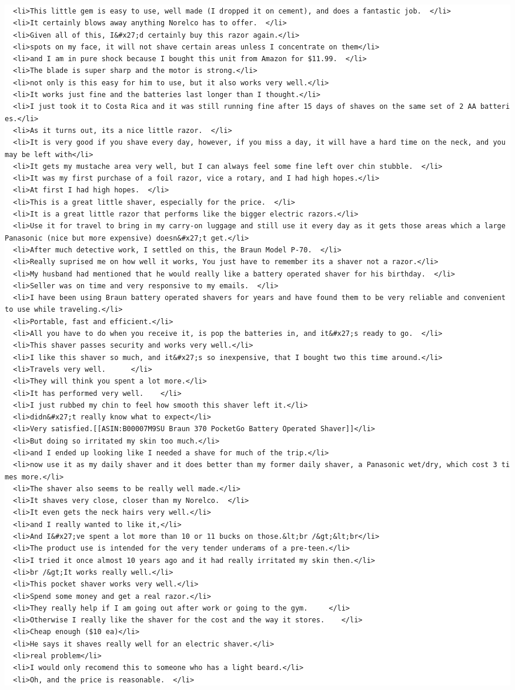       <li>This little gem is easy to use, well made (I dropped it on cement), and does a fantastic job.  </li>
      <li>It certainly blows away anything Norelco has to offer.  </li>
      <li>Given all of this, I&#x27;d certainly buy this razor again.</li>
      <li>spots on my face, it will not shave certain areas unless I concentrate on them</li>
      <li>and I am in pure shock because I bought this unit from Amazon for $11.99.  </li>
      <li>The blade is super sharp and the motor is strong.</li>
      <li>not only is this easy for him to use, but it also works very well.</li>
      <li>It works just fine and the batteries last longer than I thought.</li>
      <li>I just took it to Costa Rica and it was still running fine after 15 days of shaves on the same set of 2 AA batteries.</li>
      <li>As it turns out, its a nice little razor.  </li>
      <li>It is very good if you shave every day, however, if you miss a day, it will have a hard time on the neck, and you may be left with</li>
      <li>It gets my mustache area very well, but I can always feel some fine left over chin stubble.  </li>
      <li>It was my first purchase of a foil razor, vice a rotary, and I had high hopes.</li>
      <li>At first I had high hopes.  </li>
      <li>This is a great little shaver, especially for the price.  </li>
      <li>It is a great little razor that performs like the bigger electric razors.</li>
      <li>Use it for travel to bring in my carry-on luggage and still use it every day as it gets those areas which a large Panasonic (nice but more expensive) doesn&#x27;t get.</li>
      <li>After much detective work, I settled on this, the Braun Model P-70.  </li>
      <li>Really suprised me on how well it works, You just have to remember its a shaver not a razor.</li>
      <li>My husband had mentioned that he would really like a battery operated shaver for his birthday.  </li>
      <li>Seller was on time and very responsive to my emails.  </li>
      <li>I have been using Braun battery operated shavers for years and have found them to be very reliable and convenient to use while traveling.</li>
      <li>Portable, fast and efficient.</li>
      <li>All you have to do when you receive it, is pop the batteries in, and it&#x27;s ready to go.  </li>
      <li>This shaver passes security and works very well.</li>
      <li>I like this shaver so much, and it&#x27;s so inexpensive, that I bought two this time around.</li>
      <li>Travels very well.      </li>
      <li>They will think you spent a lot more.</li>
      <li>It has performed very well.    </li>
      <li>I just rubbed my chin to feel how smooth this shaver left it.</li>
      <li>didn&#x27;t really know what to expect</li>
      <li>Very satisfied.[[ASIN:B00007M9SU Braun 370 PocketGo Battery Operated Shaver]]</li>
      <li>But doing so irritated my skin too much.</li>
      <li>and I ended up looking like I needed a shave for much of the trip.</li>
      <li>now use it as my daily shaver and it does better than my former daily shaver, a Panasonic wet/dry, which cost 3 times more.</li>
      <li>The shaver also seems to be really well made.</li>
      <li>It shaves very close, closer than my Norelco.  </li>
      <li>It even gets the neck hairs very well.</li>
      <li>and I really wanted to like it,</li>
      <li>And I&#x27;ve spent a lot more than 10 or 11 bucks on those.&lt;br /&gt;&lt;br</li>
      <li>The product use is intended for the very tender underams of a pre-teen.</li>
      <li>I tried it once almost 10 years ago and it had really irritated my skin then.</li>
      <li>br /&gt;It works really well.</li>
      <li>This pocket shaver works very well.</li>
      <li>Spend some money and get a real razor.</li>
      <li>They really help if I am going out after work or going to the gym.     </li>
      <li>Otherwise I really like the shaver for the cost and the way it stores.    </li>
      <li>Cheap enough ($10 ea)</li>
      <li>He says it shaves really well for an electric shaver.</li>
      <li>real problem</li>
      <li>I would only recomend this to someone who has a light beard.</li>
      <li>Oh, and the price is reasonable.  </li>